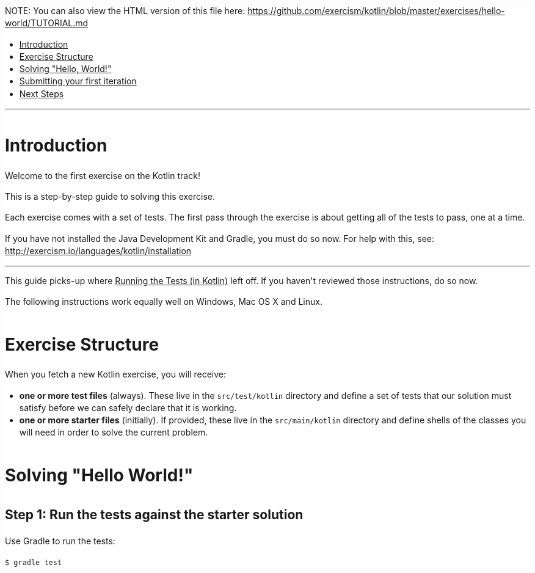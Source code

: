 NOTE: You can also view the HTML version of this file here:
https://github.com/exercism/kotlin/blob/master/exercises/hello-world/TUTORIAL.md

* [Introduction](#introduction)
* [Exercise Structure](#exercise-structure)
* [Solving "Hello, World!"](#solving-hello-world)
* [Submitting your first iteration](#submitting-your-first-iteration)
* [Next Steps](#next-steps)

----

# Introduction

Welcome to the first exercise on the Kotlin track!

This is a step-by-step guide to solving this exercise.

Each exercise comes with a set of tests.  The first pass through the
exercise is about getting all of the tests to pass, one at a time.

If you have not installed the Java Development Kit and Gradle, you must do
so now.  For help with this, see: http://exercism.io/languages/kotlin/installation

----

This guide picks-up where [Running the Tests (in Kotlin)](http://exercism.io/languages/kotlin/tests)
left off.  If you haven't reviewed those instructions, do so now.

The following instructions work equally well on Windows, Mac OS X and Linux.

# Exercise Structure

When you fetch a new Kotlin exercise, you will receive:

* __one or more test files__ (always). These live in the `src/test/kotlin`
directory and define a set of tests that our solution must satisfy before we
can safely declare that it is working.
* __one or more starter files__ (initially). If provided, these live in the
`src/main/kotlin` directory and define shells of the classes you will need
in order to solve the current problem.



# Solving "Hello World!"

## Step 1: Run the tests against the starter solution

Use Gradle to run the tests:

```
$ gradle test
```

